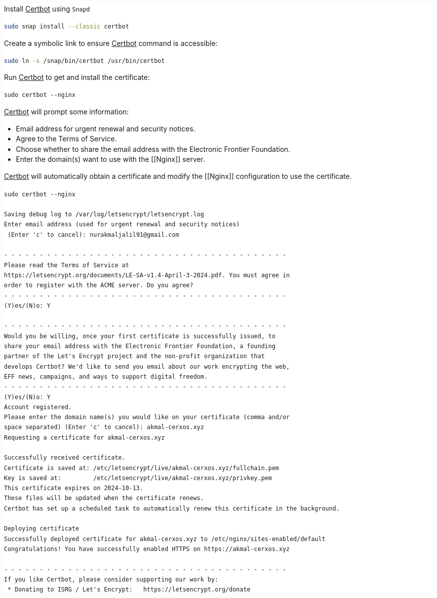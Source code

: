 Install [Certbot](https://certbot.eff.org/) using `Snapd`

```bash
sudo snap install --classic certbot
```

Create a symbolic link to ensure [Certbot](https://certbot.eff.org/) command is accessible:

```bash
sudo ln -s /snap/bin/certbot /usr/bin/certbot
```

Run [Certbot](https://certbot.eff.org/) to get and install the certificate:

```ssh
sudo certbot --nginx
```

[Certbot](https://certbot.eff.org/) will prompt some information:

- Email address for urgent renewal and security notices.
- Agree to the Terms of Service.
- Choose whether to share the email address with the Electronic Frontier Foundation.
- Enter the domain(s) want to use with the [[Nginx]] server.

[Certbot](https://certbot.eff.org/) will automatically obtain a certificate and modify the [[Nginx]] configuration to use the certificate.

```ssh
sudo certbot --nginx

Saving debug log to /var/log/letsencrypt/letsencrypt.log
Enter email address (used for urgent renewal and security notices)
 (Enter 'c' to cancel): nurakmaljalil91@gmail.com

- - - - - - - - - - - - - - - - - - - - - - - - - - - - - - - - - - - - - - - -
Please read the Terms of Service at
https://letsencrypt.org/documents/LE-SA-v1.4-April-3-2024.pdf. You must agree in
order to register with the ACME server. Do you agree?
- - - - - - - - - - - - - - - - - - - - - - - - - - - - - - - - - - - - - - - -
(Y)es/(N)o: Y

- - - - - - - - - - - - - - - - - - - - - - - - - - - - - - - - - - - - - - - -
Would you be willing, once your first certificate is successfully issued, to
share your email address with the Electronic Frontier Foundation, a founding
partner of the Let's Encrypt project and the non-profit organization that
develops Certbot? We'd like to send you email about our work encrypting the web,
EFF news, campaigns, and ways to support digital freedom.
- - - - - - - - - - - - - - - - - - - - - - - - - - - - - - - - - - - - - - - -
(Y)es/(N)o: Y
Account registered.
Please enter the domain name(s) you would like on your certificate (comma and/or
space separated) (Enter 'c' to cancel): akmal-cerxos.xyz
Requesting a certificate for akmal-cerxos.xyz

Successfully received certificate.
Certificate is saved at: /etc/letsencrypt/live/akmal-cerxos.xyz/fullchain.pem
Key is saved at:         /etc/letsencrypt/live/akmal-cerxos.xyz/privkey.pem
This certificate expires on 2024-10-13.
These files will be updated when the certificate renews.
Certbot has set up a scheduled task to automatically renew this certificate in the background.

Deploying certificate
Successfully deployed certificate for akmal-cerxos.xyz to /etc/nginx/sites-enabled/default
Congratulations! You have successfully enabled HTTPS on https://akmal-cerxos.xyz

- - - - - - - - - - - - - - - - - - - - - - - - - - - - - - - - - - - - - - - -
If you like Certbot, please consider supporting our work by:
 * Donating to ISRG / Let's Encrypt:   https://letsencrypt.org/donate
```